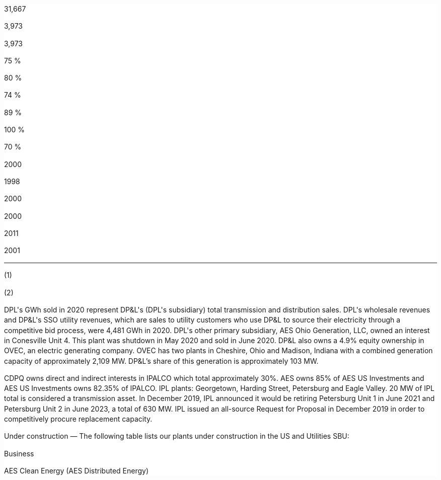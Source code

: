 31,667

3,973

3,973

 75 %

 80 %

 74 %

 89 %

 100 %

 70 %

2000

1998

2000

2000

2011

2001

_____________________________

(1)

(2)

DPL's GWh sold in 2020 represent DP&L's (DPL's subsidiary) total transmission and distribution sales. DPL's wholesale revenues and DP&L's SSO utility
revenues, which are sales to utility customers who use DP&L to source their electricity through a competitive bid process, were 4,481 GWh in 2020. DPL's
other primary subsidiary, AES Ohio Generation, LLC, owned an interest in Conesville Unit 4. This plant was shutdown in May 2020 and sold in June 2020.
DP&L also owns a 4.9% equity ownership in OVEC, an electric generating company. OVEC has two plants in Cheshire, Ohio and Madison, Indiana with a
combined generation capacity of approximately 2,109 MW. DP&L’s share of this generation is approximately 103 MW.

CDPQ owns direct and indirect interests in IPALCO which total approximately 30%. AES owns 85% of AES US Investments and AES US Investments owns
82.35% of IPALCO. IPL plants: Georgetown, Harding Street, Petersburg and Eagle Valley. 20 MW of IPL total is considered a transmission asset. In December
2019, IPL announced it would be retiring Petersburg Unit 1 in June 2021 and Petersburg Unit 2 in June 2023, a total of 630 MW. IPL issued an all-source
Request for Proposal in December 2019 in order to competitively procure replacement capacity.

Under construction — The following table lists our plants under construction in the US and Utilities SBU:

Business

AES Clean Energy (AES
Distributed Energy)
